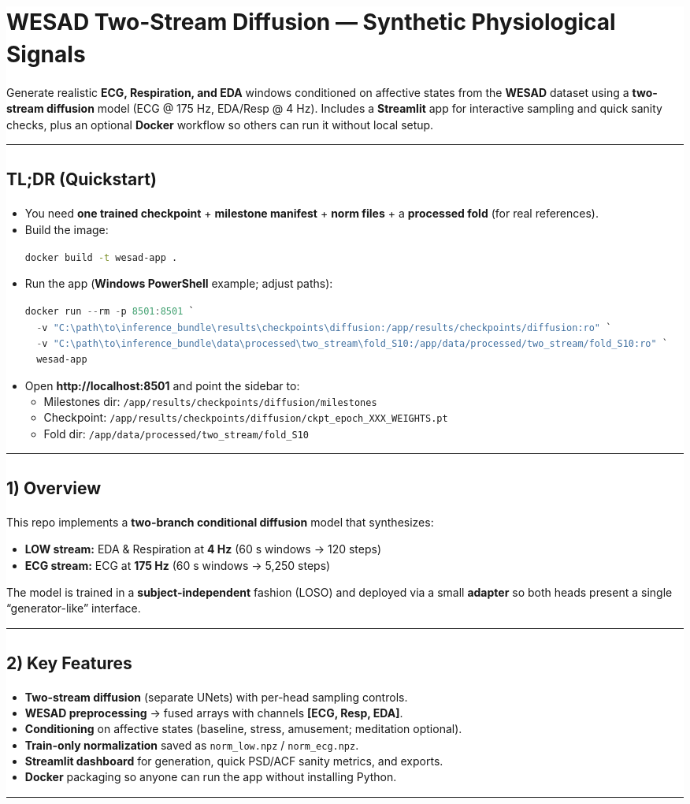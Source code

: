 # WESAD Two-Stream Diffusion — Synthetic Physiological Signals

Generate realistic **ECG, Respiration, and EDA** windows conditioned on affective states from the **WESAD** dataset using a **two-stream diffusion** model (ECG @ 175 Hz, EDA/Resp @ 4 Hz). Includes a **Streamlit** app for interactive sampling and quick sanity checks, plus an optional **Docker** workflow so others can run it without local setup.

---

## TL;DR (Quickstart)

- You need **one trained checkpoint** + **milestone manifest** + **norm files** + a **processed fold** (for real references).
- Build the image:
  ```bash
  docker build -t wesad-app .
  ```
- Run the app (**Windows PowerShell** example; adjust paths):
  ```powershell
  docker run --rm -p 8501:8501 `
    -v "C:\path\to\inference_bundle\results\checkpoints\diffusion:/app/results/checkpoints/diffusion:ro" `
    -v "C:\path\to\inference_bundle\data\processed\two_stream\fold_S10:/app/data/processed/two_stream/fold_S10:ro" `
    wesad-app
  ```
- Open **http://localhost:8501** and point the sidebar to:
  - Milestones dir: `/app/results/checkpoints/diffusion/milestones`
  - Checkpoint: `/app/results/checkpoints/diffusion/ckpt_epoch_XXX_WEIGHTS.pt`
  - Fold dir: `/app/data/processed/two_stream/fold_S10`

---

## 1) Overview

This repo implements a **two-branch conditional diffusion** model that synthesizes:
- **LOW stream:** EDA & Respiration at **4 Hz** (60 s windows → 120 steps)
- **ECG stream:** ECG at **175 Hz** (60 s windows → 5,250 steps)

The model is trained in a **subject-independent** fashion (LOSO) and deployed via a small **adapter** so both heads present a single “generator-like” interface.

---

## 2) Key Features

- **Two-stream diffusion** (separate UNets) with per-head sampling controls.
- **WESAD preprocessing** → fused arrays with channels **[ECG, Resp, EDA]**.
- **Conditioning** on affective states (baseline, stress, amusement; meditation optional).
- **Train-only normalization** saved as `norm_low.npz` / `norm_ecg.npz`.
- **Streamlit dashboard** for generation, quick PSD/ACF sanity metrics, and exports.
- **Docker** packaging so anyone can run the app without installing Python.

---